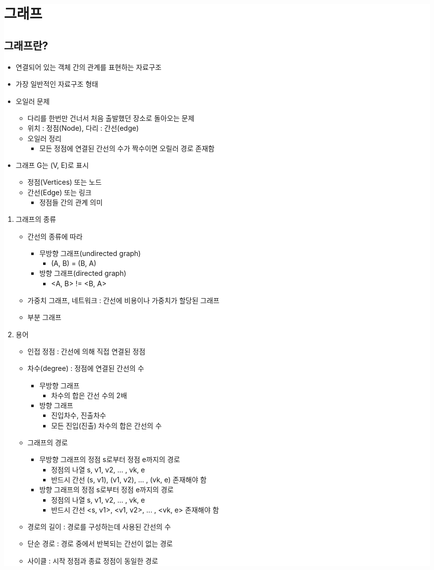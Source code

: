 # 그래프

## 그래프란?

- 연결되어 있는 객체 간의 관계를 표현하는 자료구조

- 가장 일반적인 자료구조 형태

- 오일러 문제
  -  다리를 한번만 건너서 처음 출발했던 장소로 돌아오는 문제
    - 위치 : 정점(Node), 다리 : 간선(edge)
  - 오일러 정리
    - 모든 정점에 연결된 간선의 수가 짝수이면 오릴러 경로 존재함

- 그래프 G는 (V, E)로 표시
  - 정점(Vertices) 또는 노드
  - 간선(Edge) 또는 링크
    - 정점들 간의 관계 의미

1. 그래프의 종류

   - 간선의 종류에 따라
     - 무방향 그래프(undirected graph)
       - (A, B) = (B, A)
     - 방향 그래프(directed graph)
       - <A, B> != <B, A>

   - 가중치 그래프, 네트워크 : 간선에 비용이나 가중치가 할당된 그래프

   - 부분 그래프

2. 용어

   - 인접 정점 : 간선에 의해 직접 연결된 정점

   - 차수(degree) : 정점에 연결된 간선의 수
     - 무방향 그래프
       - 차수의 합은 간선 수의 2배
     - 방향 그래프
       - 진입차수, 진출차수
       - 모든 진입(진출) 차수의 합은 간선의 수

   - 그래프의 경로
     - 무방향 그래프의 정점 s로부터 정점 e까지의 경로
       - 정점의 나열 s, v1, v2, ... , vk, e
       - 반드시 간선 (s, v1), (v1, v2), ... , (vk, e) 존재해야 함
     - 방향 그래프의 정점 s로부터 정점 e까지의 경로
       - 정점의 나열 s, v1, v2, ... , vk, e
       - 반드시 간선 <s, v1>, <v1, v2>, ... , <vk, e> 존재해야 함

   - 경로의 길이 : 경로를 구성하는데 사용된 간선의 수

   - 단순 경로 : 경로 중에서 반복되는 간선이 없는 경로

   - 사이클 : 시작 정점과 종료 정점이 동일한 경로
